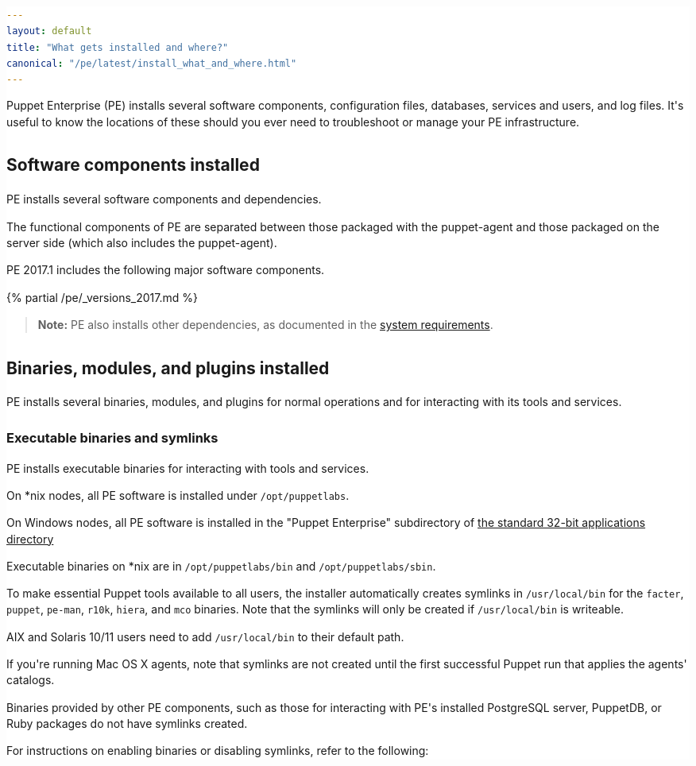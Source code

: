 ```yaml
---
layout: default
title: "What gets installed and where?"
canonical: "/pe/latest/install_what_and_where.html"
---
```



Puppet Enterprise (PE) installs several software components, configuration files, databases, services and users, and log files. It's useful to know the locations of these should you ever need to troubleshoot or manage your PE infrastructure.

## Software components installed 

PE installs several software components and dependencies.

The functional components of PE are separated between those packaged with the puppet-agent and those packaged on the server side (which also includes the puppet-agent).

PE 2017.1 includes the following major software components.

{% partial /pe/_versions_2017.md %}

>**Note:** PE also installs other dependencies, as documented in the [system requirements](./sys_req_os.md#dependencies-and-os-specific-details).

## Binaries, modules, and plugins installed 

PE installs several binaries, modules, and plugins for normal operations and for interacting with its tools and services.

### Executable binaries and symlinks

PE installs executable binaries for interacting with tools and services.

On \*nix nodes, all PE software is installed under `/opt/puppetlabs`.

On Windows nodes, all PE software is installed in the "Puppet Enterprise" subdirectory of [the standard 32-bit applications directory](./install_windows.html#program-directory)

Executable binaries on \*nix are in `/opt/puppetlabs/bin` and `/opt/puppetlabs/sbin`.

To make essential Puppet tools available to all users, the installer automatically creates symlinks in `/usr/local/bin` for the `facter`, `puppet`, `pe-man`, `r10k`, `hiera`,  and `mco` binaries. Note that the symlinks will only be created if `/usr/local/bin` is writeable.

   AIX and Solaris 10/11 users need to add `/usr/local/bin` to their default path.

   If you're running Mac OS X agents, note that symlinks are not created until the first successful Puppet run that applies the agents' catalogs.

   Binaries provided by other PE components, such as those for interacting with PE's installed PostgreSQL server, PuppetDB, or Ruby packages do not have symlinks created.

   For instructions on enabling binaries or disabling symlinks, refer to the following:

